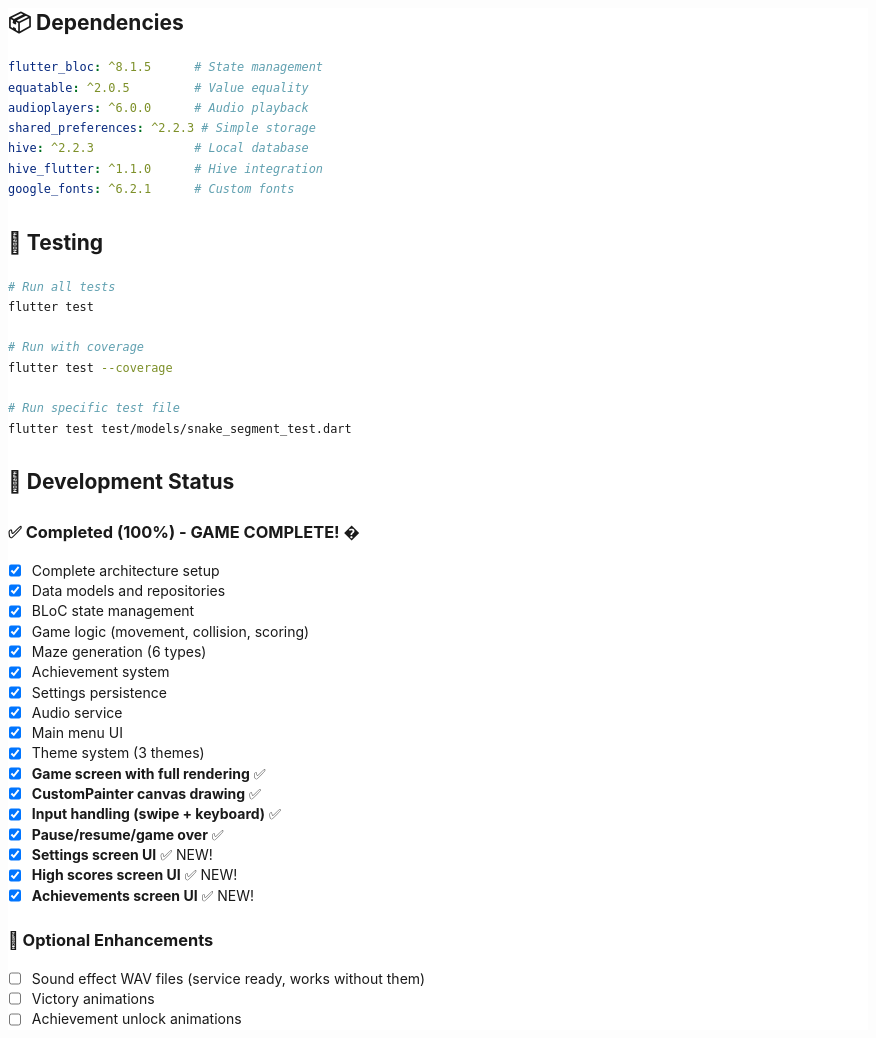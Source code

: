 ## 📦 Dependencies

```yaml
flutter_bloc: ^8.1.5      # State management
equatable: ^2.0.5         # Value equality
audioplayers: ^6.0.0      # Audio playback
shared_preferences: ^2.2.3 # Simple storage
hive: ^2.2.3              # Local database
hive_flutter: ^1.1.0      # Hive integration
google_fonts: ^6.2.1      # Custom fonts
```

## 🧪 Testing

```bash
# Run all tests
flutter test

# Run with coverage
flutter test --coverage

# Run specific test file
flutter test test/models/snake_segment_test.dart
```

## 📝 Development Status

### ✅ Completed (100%) - GAME COMPLETE! �
- [x] Complete architecture setup
- [x] Data models and repositories
- [x] BLoC state management
- [x] Game logic (movement, collision, scoring)
- [x] Maze generation (6 types)
- [x] Achievement system
- [x] Settings persistence
- [x] Audio service
- [x] Main menu UI
- [x] Theme system (3 themes)
- [x] **Game screen with full rendering** ✅
- [x] **CustomPainter canvas drawing** ✅
- [x] **Input handling (swipe + keyboard)** ✅
- [x] **Pause/resume/game over** ✅
- [x] **Settings screen UI** ✅ NEW!
- [x] **High scores screen UI** ✅ NEW!
- [x] **Achievements screen UI** ✅ NEW!

### 🎨 Optional Enhancements
- [ ] Sound effect WAV files (service ready, works without them)
- [ ] Victory animations
- [ ] Achievement unlock animations
